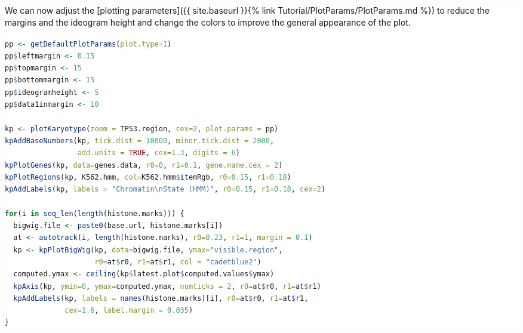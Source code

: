 We can now adjust the 
[plotting parameters]({{ site.baseurl }}{% link Tutorial/PlotParams/PlotParams.md %})
to reduce the margins and the 
ideogram height and change the colors to improve the general appearance of
the plot.




```r
pp <- getDefaultPlotParams(plot.type=1)
pp$leftmargin <- 0.15
pp$topmargin <- 15
pp$bottommargin <- 15
pp$ideogramheight <- 5
pp$data1inmargin <- 10

kp <- plotKaryotype(zoom = TP53.region, cex=2, plot.params = pp)
kpAddBaseNumbers(kp, tick.dist = 10000, minor.tick.dist = 2000,
                 add.units = TRUE, cex=1.3, digits = 6)
kpPlotGenes(kp, data=genes.data, r0=0, r1=0.1, gene.name.cex = 2)
kpPlotRegions(kp, K562.hmm, col=K562.hmm$itemRgb, r0=0.15, r1=0.18)
kpAddLabels(kp, labels = "Chromatin\nState (HMM)", r0=0.15, r1=0.18, cex=2)

for(i in seq_len(length(histone.marks))) {
  bigwig.file <- paste0(base.url, histone.marks[i])
  at <- autotrack(i, length(histone.marks), r0=0.23, r1=1, margin = 0.1)
  kp <- kpPlotBigWig(kp, data=bigwig.file, ymax="visible.region",
                     r0=at$r0, r1=at$r1, col = "cadetblue2")
  computed.ymax <- ceiling(kp$latest.plot$computed.values$ymax)
  kpAxis(kp, ymin=0, ymax=computed.ymax, numticks = 2, r0=at$r0, r1=at$r1)
  kpAddLabels(kp, labels = names(histone.marks)[i], r0=at$r0, r1=at$r1, 
              cex=1.6, label.margin = 0.035)
}
```
